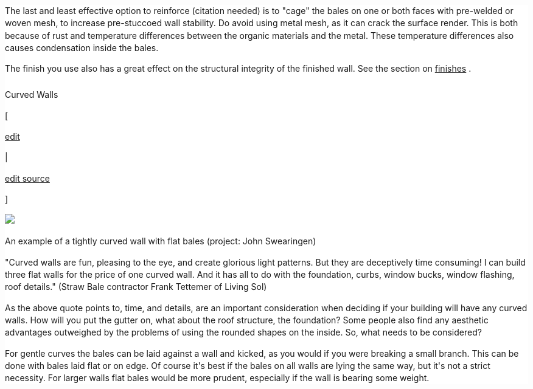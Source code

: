


 The last and least effective option to reinforce (citation needed) is to "cage" the bales on one or both faces with pre-welded or woven mesh, to increase pre-stuccoed wall stability. Do avoid using metal mesh, as it can crack the surface render. This is both because of rust and temperature differences between the organic materials and the metal. These temperature differences also causes condensation inside the bales.
 



 The finish you use also has a great effect on the structural integrity of the finished wall. See the section on
 [finishes](/wiki/Straw_Bale_Construction/Techniques/Finishes "Straw Bale Construction/Techniques/Finishes") 
 .
 


### 

 Curved Walls
 


 [
 
[edit](/w/index.php?title=Straw_Bale_Construction/Techniques/Walls&veaction=edit&section=T-4 "Edit section: Curved Walls") 

 |
 
[edit source](/w/index.php?title=Straw_Bale_Construction/Techniques/Walls&action=edit&section=T-4 "Edit section: Curved Walls") 

 ]



[![](//upload.wikimedia.org/wikipedia/commons/1/10/Sb-wall-tight-curve.jpg)](/wiki/File:Sb-wall-tight-curve.jpg)

 An example of a tightly curved wall with flat bales (project: John Swearingen)
 


 "Curved walls are fun, pleasing to the eye, and create glorious light patterns. But they are deceptively time consuming! I can build three flat walls for the price of one curved wall. And it has all to do with the foundation, curbs, window bucks, window flashing, roof details."
(Straw Bale contractor Frank Tettemer of Living Sol)
 



 As the above quote points to, time, and details, are an important consideration when deciding if your building will have any curved walls. How will you put the gutter on, what about the roof structure, the foundation? Some people also find any aesthetic advantages outweighed by the problems of using the rounded shapes on the inside. So, what needs to be considered?
 



 For gentle curves the bales can be laid against a wall and kicked, as you would if you were breaking a small branch. This can be done with bales laid flat or on edge. Of course it's best if the bales on all walls are lying the same way, but it's not a strict necessity. For larger walls flat bales would be more prudent, especially if the wall is bearing some weight.
 